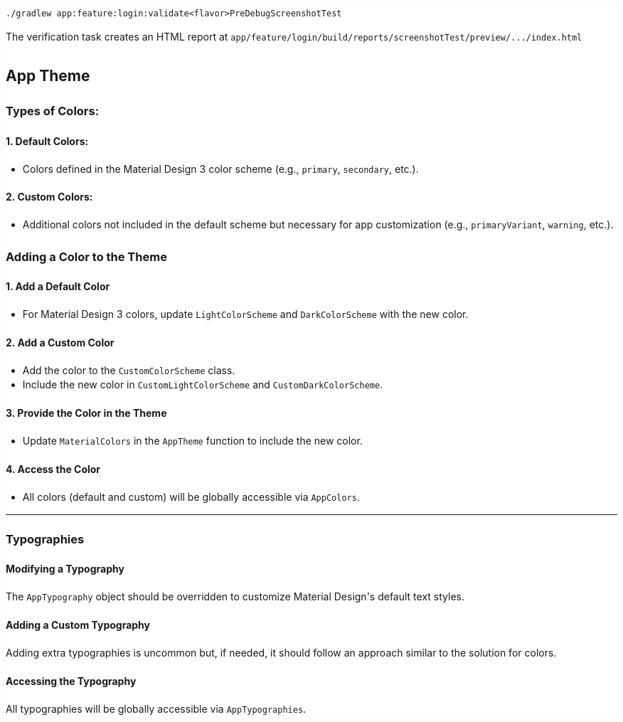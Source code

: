 ```
./gradlew app:feature:login:validate<flavor>PreDebugScreenshotTest
```

The verification task creates an HTML report at `app/feature/login/build/reports/screenshotTest/preview/.../index.html`

## App Theme

### **Types of Colors**:
#### **1. Default Colors**:
- Colors defined in the Material Design 3 color scheme (e.g., `primary`, `secondary`, etc.).
#### **2. Custom Colors**:
- Additional colors not included in the default scheme but necessary for app customization (e.g., `primaryVariant`, `warning`, etc.).

### **Adding a Color to the Theme**

#### **1. Add a Default Color**
- For Material Design 3 colors, update `LightColorScheme` and `DarkColorScheme` with the new color.

#### **2. Add a Custom Color**
- Add the color to the `CustomColorScheme` class.
- Include the new color in `CustomLightColorScheme` and `CustomDarkColorScheme`.

#### **3. Provide the Color in the Theme**
- Update `MaterialColors` in the `AppTheme` function to include the new color.

#### **4. Access the Color**
- All colors (default and custom) will be globally accessible via `AppColors`.  

---

### **Typographies**

#### **Modifying a Typography**
The `AppTypography` object should be overridden to customize Material Design's default text styles.

#### **Adding a Custom Typography**
Adding extra typographies is uncommon but, if needed, it should follow an approach similar to the solution for colors.

#### **Accessing the Typography**
All typographies will be globally accessible via `AppTypographies`.
